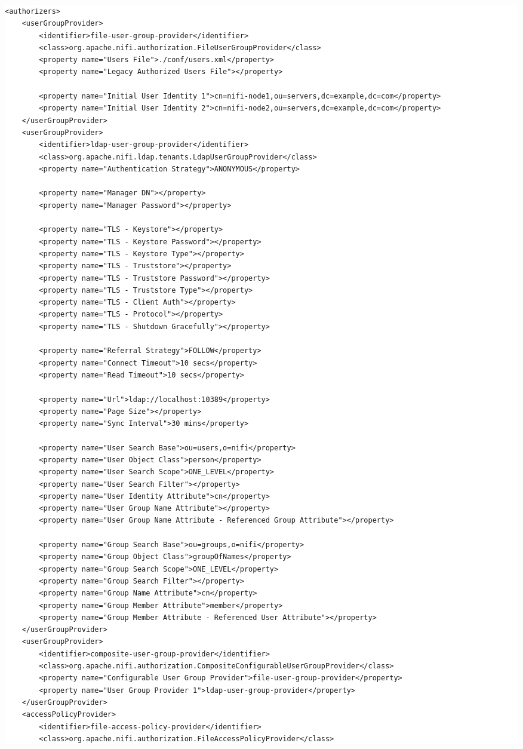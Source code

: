 ```
<authorizers>
    <userGroupProvider>
        <identifier>file-user-group-provider</identifier>
        <class>org.apache.nifi.authorization.FileUserGroupProvider</class>
        <property name="Users File">./conf/users.xml</property>
        <property name="Legacy Authorized Users File"></property>

        <property name="Initial User Identity 1">cn=nifi-node1,ou=servers,dc=example,dc=com</property>
        <property name="Initial User Identity 2">cn=nifi-node2,ou=servers,dc=example,dc=com</property>
    </userGroupProvider>
    <userGroupProvider>
        <identifier>ldap-user-group-provider</identifier>
        <class>org.apache.nifi.ldap.tenants.LdapUserGroupProvider</class>
        <property name="Authentication Strategy">ANONYMOUS</property>

        <property name="Manager DN"></property>
        <property name="Manager Password"></property>

        <property name="TLS - Keystore"></property>
        <property name="TLS - Keystore Password"></property>
        <property name="TLS - Keystore Type"></property>
        <property name="TLS - Truststore"></property>
        <property name="TLS - Truststore Password"></property>
        <property name="TLS - Truststore Type"></property>
        <property name="TLS - Client Auth"></property>
        <property name="TLS - Protocol"></property>
        <property name="TLS - Shutdown Gracefully"></property>

        <property name="Referral Strategy">FOLLOW</property>
        <property name="Connect Timeout">10 secs</property>
        <property name="Read Timeout">10 secs</property>

        <property name="Url">ldap://localhost:10389</property>
        <property name="Page Size"></property>
        <property name="Sync Interval">30 mins</property>

        <property name="User Search Base">ou=users,o=nifi</property>
        <property name="User Object Class">person</property>
        <property name="User Search Scope">ONE_LEVEL</property>
        <property name="User Search Filter"></property>
        <property name="User Identity Attribute">cn</property>
        <property name="User Group Name Attribute"></property>
        <property name="User Group Name Attribute - Referenced Group Attribute"></property>

        <property name="Group Search Base">ou=groups,o=nifi</property>
        <property name="Group Object Class">groupOfNames</property>
        <property name="Group Search Scope">ONE_LEVEL</property>
        <property name="Group Search Filter"></property>
        <property name="Group Name Attribute">cn</property>
        <property name="Group Member Attribute">member</property>
        <property name="Group Member Attribute - Referenced User Attribute"></property>
    </userGroupProvider>
    <userGroupProvider>
        <identifier>composite-user-group-provider</identifier>
        <class>org.apache.nifi.authorization.CompositeConfigurableUserGroupProvider</class>
        <property name="Configurable User Group Provider">file-user-group-provider</property>
        <property name="User Group Provider 1">ldap-user-group-provider</property>
    </userGroupProvider>
    <accessPolicyProvider>
        <identifier>file-access-policy-provider</identifier>
        <class>org.apache.nifi.authorization.FileAccessPolicyProvider</class>
```